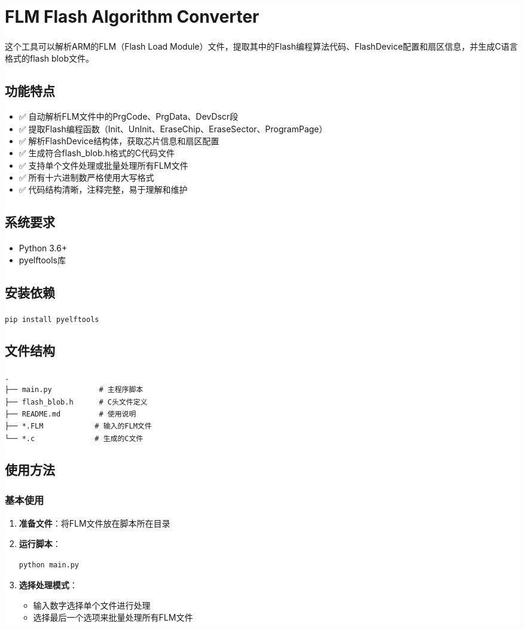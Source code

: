 # FLM Flash Algorithm Converter

这个工具可以解析ARM的FLM（Flash Load Module）文件，提取其中的Flash编程算法代码、FlashDevice配置和扇区信息，并生成C语言格式的flash blob文件。

## 功能特点

- ✅ 自动解析FLM文件中的PrgCode、PrgData、DevDscr段
- ✅ 提取Flash编程函数（Init、UnInit、EraseChip、EraseSector、ProgramPage）
- ✅ 解析FlashDevice结构体，获取芯片信息和扇区配置
- ✅ 生成符合flash_blob.h格式的C代码文件
- ✅ 支持单个文件处理或批量处理所有FLM文件
- ✅ 所有十六进制数严格使用大写格式
- ✅ 代码结构清晰，注释完整，易于理解和维护

## 系统要求

- Python 3.6+
- pyelftools库

## 安装依赖

```bash
pip install pyelftools
```

## 文件结构

```
.
├── main.py           # 主程序脚本
├── flash_blob.h      # C头文件定义
├── README.md         # 使用说明
├── *.FLM            # 输入的FLM文件
└── *.c              # 生成的C文件
```

## 使用方法

### 基本使用

1. **准备文件**：将FLM文件放在脚本所在目录

2. **运行脚本**：
   ```bash
   python main.py
   ```

3. **选择处理模式**：
   - 输入数字选择单个文件进行处理
   - 选择最后一个选项来批量处理所有FLM文件
